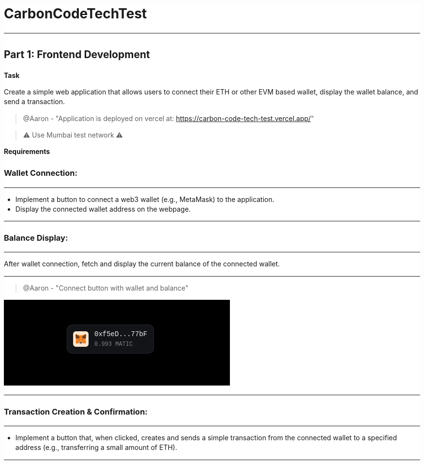 # CarbonCodeTechTest

---

## Part 1: Frontend Development

**Task**

Create a simple web application that allows users to connect their ETH or other EVM based
wallet, display the wallet balance, and send a transaction.

> @Aaron - "Application is deployed on vercel at: https://carbon-code-tech-test.vercel.app/"

> :warning: Use Mumbai test network :warning:

**Requirements**

### Wallet Connection:

---

- Implement a button to connect a web3 wallet (e.g., MetaMask) to the application.
- Display the connected wallet address on the webpage.

---

### Balance Display:

---

After wallet connection, fetch and display the current balance of the connected wallet.

---

> @Aaron - "Connect button with wallet and balance"

![wallet.png](assets/wallet.png)

---

### Transaction Creation & Confirmation:

---

- Implement a button that, when clicked, creates and sends a simple transaction from
  the connected wallet to a specified address (e.g., transferring a small amount of
  ETH).

---